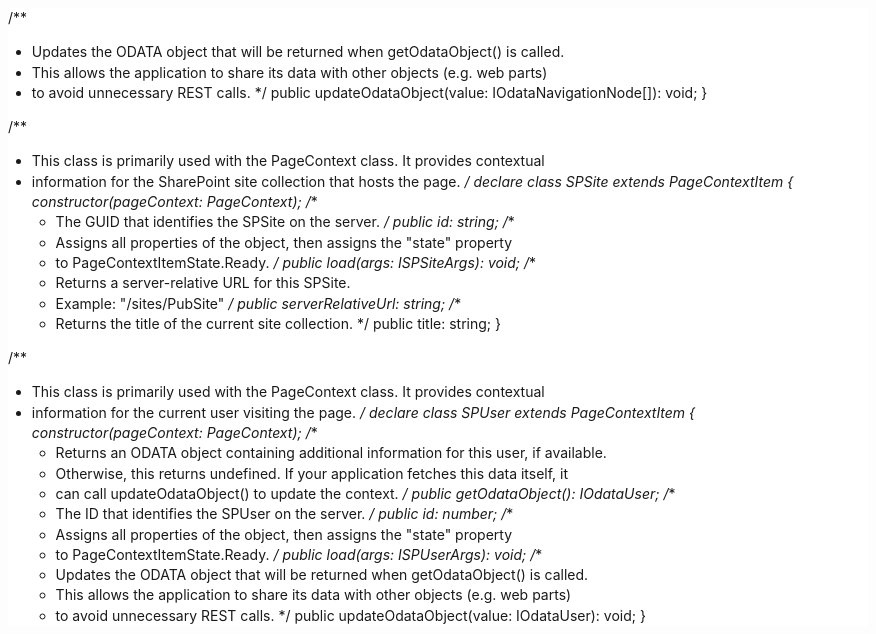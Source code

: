   /**
   * Updates the ODATA object that will be returned when getOdataObject() is called.
   * This allows the application to share its data with other objects (e.g. web parts)
   * to avoid unnecessary REST calls.
   */
  public updateOdataObject(value: IOdataNavigationNode[]): void;
}

/**
 * This class is primarily used with the PageContext class.  It provides contextual
 * information for the SharePoint site collection that hosts the page.
 */
declare class SPSite extends PageContextItem {
  constructor(pageContext: PageContext);
  /**
   * The GUID that identifies the SPSite on the server.
   */
  public id: string;
  /**
   * Assigns all properties of the object, then assigns the "state" property
   * to PageContextItemState.Ready.
   */
  public load(args: ISPSiteArgs): void;
  /**
   * Returns a server-relative URL for this SPSite.
   * Example: "/sites/PubSite"
   */
  public serverRelativeUrl: string;
  /**
   * Returns the title of the current site collection.
   */
  public title: string;
}

/**
 * This class is primarily used with the PageContext class.  It provides contextual
 * information for the current user visiting the page.
 */
declare class SPUser extends PageContextItem {
  constructor(pageContext: PageContext);
  /**
   * Returns an ODATA object containing additional information for this user, if available.
   * Otherwise, this returns undefined.  If your application fetches this data itself, it
   * can call updateOdataObject() to update the context.
   */
  public getOdataObject(): IOdataUser;
  /**
   * The ID that identifies the SPUser on the server.
   */
  public id: number;
  /**
   * Assigns all properties of the object, then assigns the "state" property
   * to PageContextItemState.Ready.
   */
  public load(args: ISPUserArgs): void;
  /**
   * Updates the ODATA object that will be returned when getOdataObject() is called.
   * This allows the application to share its data with other objects (e.g. web parts)
   * to avoid unnecessary REST calls.
   */
  public updateOdataObject(value: IOdataUser): void;
}
